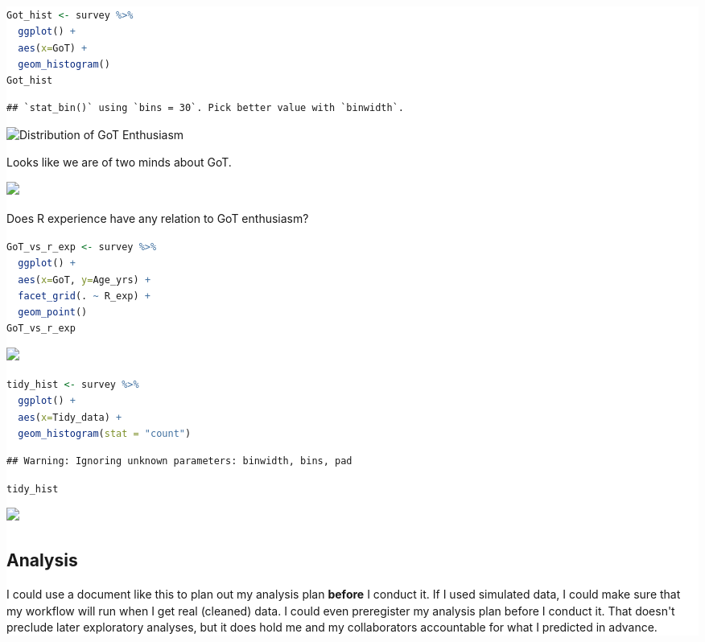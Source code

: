 ``` r
Got_hist <- survey %>%
  ggplot() +
  aes(x=GoT) +
  geom_histogram()
Got_hist
```

    ## `stat_bin()` using `bins = 30`. Pick better value with `binwidth`.

![Distribution of GoT Enthusiasm](bootcamp-survey_files/figure-markdown_github-ascii_identifiers/unnamed-chunk-5-1.png)

Looks like we are of two minds about GoT.

![](https://static.independent.co.uk/s3fs-public/styles/article_small/public/thumbnails/image/2017/03/17/08/thrones-dragon.jpg)

Does R experience have any relation to GoT enthusiasm?

``` r
GoT_vs_r_exp <- survey %>%
  ggplot() +
  aes(x=GoT, y=Age_yrs) +
  facet_grid(. ~ R_exp) +
  geom_point()
GoT_vs_r_exp
```

![](bootcamp-survey_files/figure-markdown_github-ascii_identifiers/GoT-vs-r-exp-1.png)

``` r
tidy_hist <- survey %>%
  ggplot() +
  aes(x=Tidy_data) +
  geom_histogram(stat = "count")
```

    ## Warning: Ignoring unknown parameters: binwidth, bins, pad

``` r
tidy_hist
```

![](bootcamp-survey_files/figure-markdown_github-ascii_identifiers/tidy-data-1.png)

Analysis
--------

I could use a document like this to plan out my analysis plan **before** I conduct it. If I used simulated data, I could make sure that my workflow will run when I get real (cleaned) data. I could even preregister my analysis plan before I conduct it. That doesn't preclude later exploratory analyses, but it does hold me and my collaborators accountable for what I predicted in advance.
